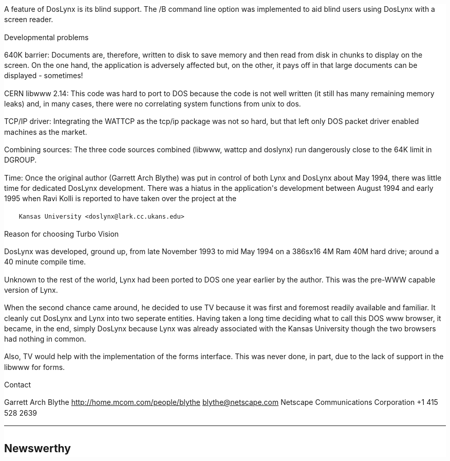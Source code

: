   A feature of DosLynx is its blind support.  The /B command line option
   was implemented to aid blind users using DosLynx with a screen reader.

   Developmental problems

   640K barrier: Documents are, therefore, written to disk to save memory
   and then read from disk in chunks to display on the screen. On the one
   hand, the application is adversely affected but, on the other, it pays
   off in that large documents can be displayed - sometimes!

   CERN libwww 2.14: This code was hard to port to DOS because the code is
   not well written (it still has many remaining memory leaks) and, in many
   cases, there were no correlating system functions from unix to dos.

   TCP/IP driver: Integrating the WATTCP as the tcp/ip package was not so
   hard, but that left only DOS packet driver enabled machines as the
   market.

   Combining sources: The three code sources combined (libwww, wattcp and
   doslynx) run dangerously close to the 64K limit in DGROUP.

   Time: Once the original author (Garrett Arch Blythe) was put in control
   of both Lynx and DosLynx about May 1994, there was little time for
   dedicated DosLynx development. There was a hiatus in the application's
   development between August 1994 and early 1995 when Ravi Kolli is
   reported to have taken over the project at the

		Kansas University <doslynx@lark.cc.ukans.edu>

   Reason for choosing Turbo Vision

   DosLynx was developed, ground up, from late November 1993 to mid May
   1994 on a 386sx16 4M Ram 40M hard drive; around a 40 minute compile
   time.

   Unknown to the rest of the world, Lynx had been ported to DOS one year
   earlier by the author. This was the pre-WWW capable version of Lynx.

   When the second chance came around, he decided to use TV because it was
   first and foremost readily available and familiar. It cleanly cut
   DosLynx and Lynx into two seperate entities. Having taken a long time
   deciding what to call this DOS www browser, it became, in the end,
   simply DosLynx because Lynx was already associated with the Kansas
   University though the two browsers had nothing in common.

   Also, TV would help with the implementation of the forms interface. This
   was never done, in part, due to the lack of support in the libwww for
   forms.

   Contact

   Garrett Arch Blythe
   http://home.mcom.com/people/blythe
   blythe@netscape.com
   Netscape Communications Corporation +1 415 528 2639

   -----------------------------------------------------------------------
   Newswerthy
   -----------------------------------------------------------------------
